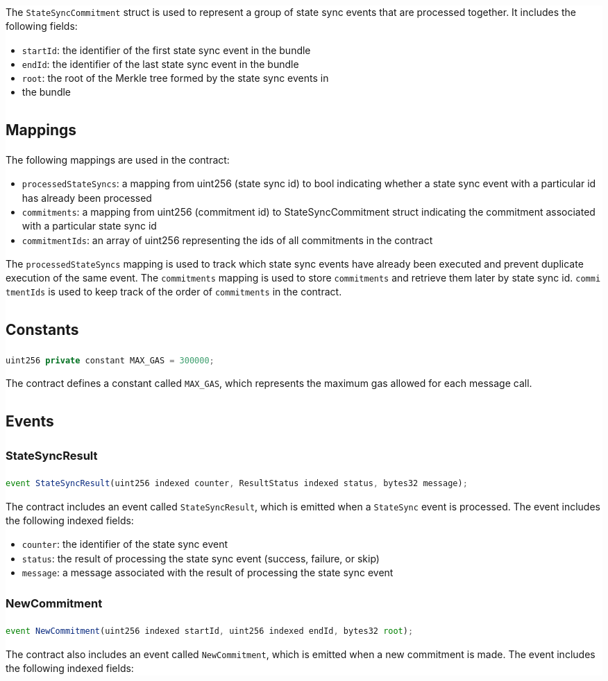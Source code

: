 The `StateSyncCommitment` struct is used to represent a group of state
sync events that are processed together. It includes the following fields:

- `startId`: the identifier of the first state sync event in the bundle
- `endId`: the identifier of the last state sync event in the bundle
- `root`: the root of the Merkle tree formed by the state sync events in
- the bundle

## Mappings

The following mappings are used in the contract:

- `processedStateSyncs`: a mapping from uint256 (state sync id) to bool indicating
whether a state sync event with a particular id has already been processed
- `commitments`: a mapping from uint256 (commitment id) to StateSyncCommitment struct
  indicating the commitment associated with a particular state sync id
- `commitmentIds`: an array of uint256 representing the ids of all commitments in the
  contract

The `processedStateSyncs` mapping is used to track which state sync events have already
been executed and prevent duplicate execution of the same event. The `commitments` mapping
is used to store `commitments` and retrieve them later by state sync id. `commitmentIds` is
used to keep track of the order of `commitments` in the contract.

## Constants

```js
uint256 private constant MAX_GAS = 300000;
```

The contract defines a constant called `MAX_GAS`, which represents the maximum
gas allowed for each message call.

## Events

### StateSyncResult

```js
event StateSyncResult(uint256 indexed counter, ResultStatus indexed status, bytes32 message);
```

The contract includes an event called `StateSyncResult`, which is emitted when a `StateSync`
event is processed. The event includes the following indexed fields:

- `counter`: the identifier of the state sync event
- `status`: the result of processing the state sync event (success, failure, or skip)
- `message`: a message associated with the result of processing the state sync event

### NewCommitment

```js
event NewCommitment(uint256 indexed startId, uint256 indexed endId, bytes32 root);
```

The contract also includes an event called `NewCommitment`, which is emitted when a new
commitment is made. The event includes the following indexed fields:
